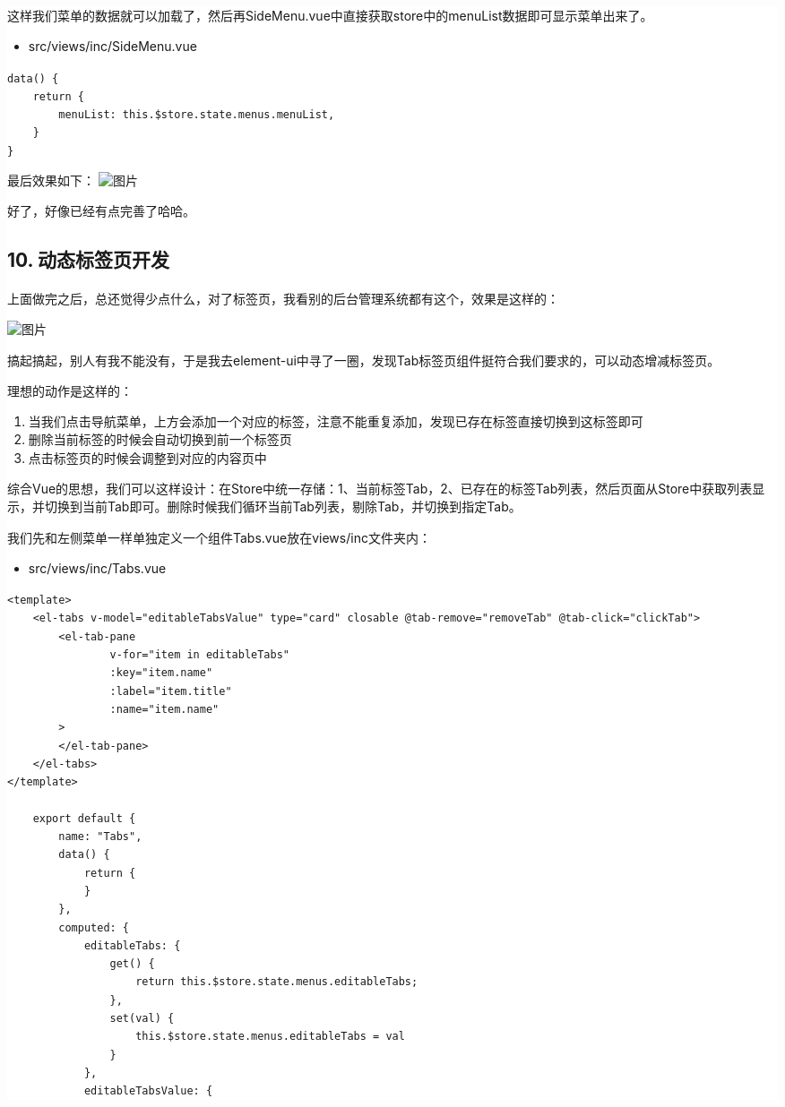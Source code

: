   这样我们菜单的数据就可以加载了，然后再SideMenu.vue中直接获取store中的menuList数据即可显示菜单出来了。

- src/views/inc/SideMenu.vue

```plain
data() {
    return {
        menuList: this.$store.state.menus.menuList,
    }
}
```

最后效果如下：
![图片](https://image-1300566513.cos.ap-guangzhou.myqcloud.com/upload/images/20210423/489f7ce2ede747558206a6d533bdd3a2.png)

好了，好像已经有点完善了哈哈。

## 10. 动态标签页开发

上面做完之后，总还觉得少点什么，对了标签页，我看别的后台管理系统都有这个，效果是这样的：

![图片](https://image-1300566513.cos.ap-guangzhou.myqcloud.com/upload/images/20210423/2c6ed79157c34f3d873e5a0a6831b91c.png)

搞起搞起，别人有我不能没有，于是我去element-ui中寻了一圈，发现Tab标签页组件挺符合我们要求的，可以动态增减标签页。

理想的动作是这样的：

1. 当我们点击导航菜单，上方会添加一个对应的标签，注意不能重复添加，发现已存在标签直接切换到这标签即可
2. 删除当前标签的时候会自动切换到前一个标签页
3. 点击标签页的时候会调整到对应的内容页中

综合Vue的思想，我们可以这样设计：在Store中统一存储：1、当前标签Tab，2、已存在的标签Tab列表，然后页面从Store中获取列表显示，并切换到当前Tab即可。删除时候我们循环当前Tab列表，剔除Tab，并切换到指定Tab。

我们先和左侧菜单一样单独定义一个组件Tabs.vue放在views/inc文件夹内：

- src/views/inc/Tabs.vue

```plain
<template>
    <el-tabs v-model="editableTabsValue" type="card" closable @tab-remove="removeTab" @tab-click="clickTab">
        <el-tab-pane
                v-for="item in editableTabs"
                :key="item.name"
                :label="item.title"
                :name="item.name"
        >
        </el-tab-pane>
    </el-tabs>
</template>

    export default {
        name: "Tabs",
        data() {
            return {
            }
        },
        computed: {
            editableTabs: {
                get() {
                    return this.$store.state.menus.editableTabs;
                },
                set(val) {
                    this.$store.state.menus.editableTabs = val
                }
            },
            editableTabsValue: {
```
